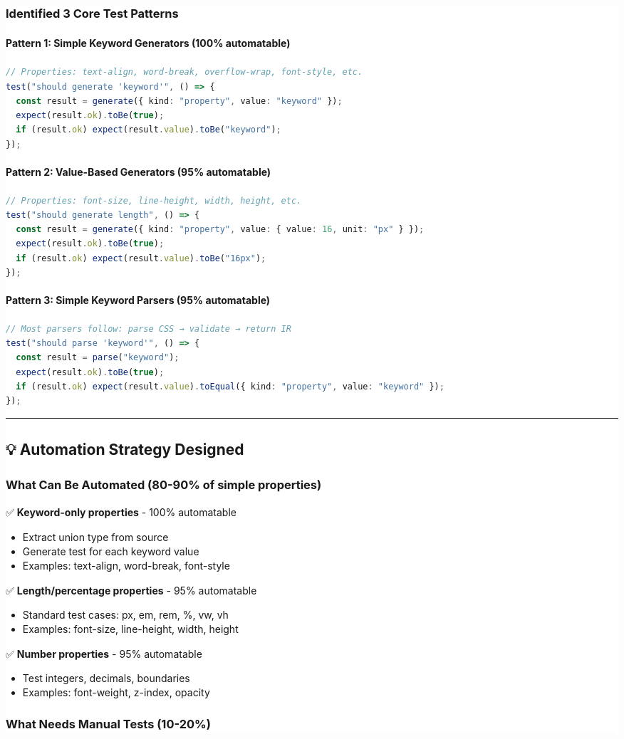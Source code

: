 ### Identified 3 Core Test Patterns

#### Pattern 1: Simple Keyword Generators (100% automatable)
```typescript
// Properties: text-align, word-break, overflow-wrap, font-style, etc.
test("should generate 'keyword'", () => {
  const result = generate({ kind: "property", value: "keyword" });
  expect(result.ok).toBe(true);
  if (result.ok) expect(result.value).toBe("keyword");
});
```

#### Pattern 2: Value-Based Generators (95% automatable)
```typescript
// Properties: font-size, line-height, width, height, etc.
test("should generate length", () => {
  const result = generate({ kind: "property", value: { value: 16, unit: "px" } });
  expect(result.ok).toBe(true);
  if (result.ok) expect(result.value).toBe("16px");
});
```

#### Pattern 3: Simple Keyword Parsers (95% automatable)
```typescript
// Most parsers follow: parse CSS → validate → return IR
test("should parse 'keyword'", () => {
  const result = parse("keyword");
  expect(result.ok).toBe(true);
  if (result.ok) expect(result.value).toEqual({ kind: "property", value: "keyword" });
});
```

---

## 💡 Automation Strategy Designed

### What Can Be Automated (80-90% of simple properties)

✅ **Keyword-only properties** - 100% automatable
- Extract union type from source
- Generate test for each keyword value
- Examples: text-align, word-break, font-style

✅ **Length/percentage properties** - 95% automatable
- Standard test cases: px, em, rem, %, vw, vh
- Examples: font-size, line-height, width, height

✅ **Number properties** - 95% automatable
- Test integers, decimals, boundaries
- Examples: font-weight, z-index, opacity

### What Needs Manual Tests (10-20%)
